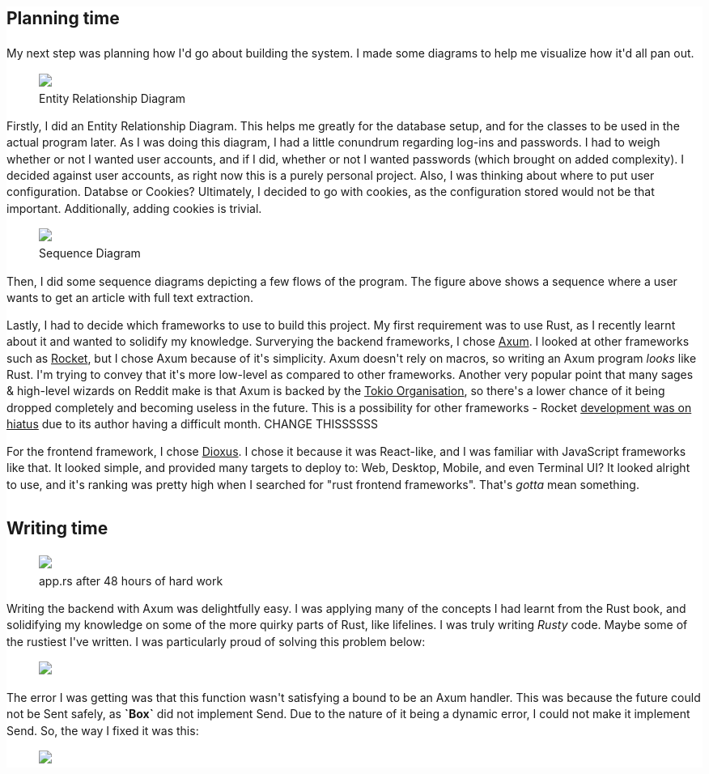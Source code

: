 ## Planning time
My next step was planning how I'd go about building the system. I made some diagrams to help me visualize how it'd all pan out.
<figure>
    <img class="blog-img" src="{{ site.baseurl }}/assets/blog-images/2024-03-16/erd-blank.png"/>
    <figcaption>Entity Relationship Diagram</figcaption>
</figure>
Firstly, I did an Entity Relationship Diagram. This helps me greatly for the database setup, and for the classes to be used in the actual program later. As I was doing this diagram, I had a little conundrum regarding log-ins and passwords. I had to weigh whether or not I wanted user accounts, and if I did, whether or not I wanted passwords (which brought on added complexity). I decided against user accounts, as right now this is a purely personal project. Also, I was thinking about where to put user configuration. Databse or Cookies? Ultimately, I decided to go with cookies, as the configuration stored would not be that important. Additionally, adding cookies is trivial.

<figure>
    <img class="blog-img" src="{{ site.baseurl }}/assets/blog-images/2024-03-16/seq-blank.png"/>
    <figcaption>Sequence Diagram</figcaption>
</figure>
Then, I did some sequence diagrams depicting a few flows of the program. The figure above shows a sequence where a user wants to get an article with full text extraction.

Lastly, I had to decide which frameworks to use to build this project. My first requirement was to use Rust, as I recently learnt about it and wanted to solidify my knowledge. Surverying the backend frameworks, I chose [Axum](https://github.com/tokio-rs/axum). I looked at other frameworks such as [Rocket](https://rocket.rs/), but I chose Axum because of it's simplicity. Axum doesn't rely on macros, so writing an Axum program <em>looks</em> like Rust. I'm trying to convey that it's more low-level as compared to other frameworks. Another very popular point that many sages & high-level wizards on Reddit make is that Axum is backed by the [Tokio Organisation](https://tokio.rs/), so there's a lower chance of it being dropped completely and becoming useless in the future. This is a possibility for other frameworks - Rocket [development was on hiatus](https://github.com/rwf2/Rocket/discussions/1672#discussioncomment-1225139) due to its author having a difficult month. CHANGE THISSSSSS

For the frontend framework, I chose [Dioxus](https://dioxuslabs.com/). I chose it because it was React-like, and I was familiar with JavaScript frameworks like that. It looked simple, and provided many targets to deploy to: Web, Desktop, Mobile, and even Terminal UI? It looked alright to use, and it's ranking was pretty high when I searched for "rust frontend frameworks". That's <em>gotta</em> mean something.

## Writing time
<figure>
    <img class="blog-img" src="{{ site.baseurl }}/assets/blog-images/2024-03-16/fax.jpg"/>
    <figcaption>app.rs after 48 hours of hard work</figcaption>
</figure>
Writing the backend with Axum was delightfully easy. I was applying many of the concepts I had learnt from the Rust book, and solidifying my knowledge on some of the more quirky parts of Rust, like lifelines. I was truly writing <em>Rusty</em> code. Maybe some of the rustiest I've written. I was particularly proud of solving this problem below:
<figure>
    <img class="blog-img" src="{{ site.baseurl }}/assets/blog-images/2024-03-16/snippet-backend.png"/>
</figure>
The error I was getting was that this function wasn't satisfying a bound to be an Axum handler. This was because the future could not be Sent safely, as <b>`Box<dyn Error>`</b> did not implement Send. Due to the nature of it being a dynamic error, I could not make it implement Send. So, the way I fixed it was this:
<figure>
    <img class="blog-img" src="{{ site.baseurl }}/assets/blog-images/2024-03-16/snippet-fixed.png"/>
</figure>